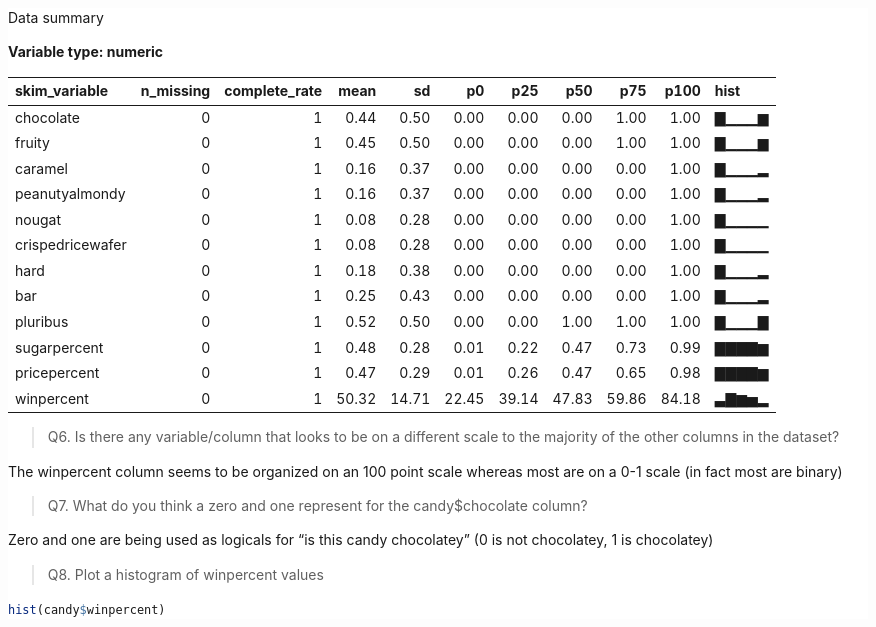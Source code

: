 Data summary

**Variable type: numeric**

| skim_variable    | n_missing | complete_rate |  mean |    sd |    p0 |   p25 |   p50 |   p75 |  p100 | hist  |
|:-----------------|----------:|--------------:|------:|------:|------:|------:|------:|------:|------:|:------|
| chocolate        |         0 |             1 |  0.44 |  0.50 |  0.00 |  0.00 |  0.00 |  1.00 |  1.00 | ▇▁▁▁▆ |
| fruity           |         0 |             1 |  0.45 |  0.50 |  0.00 |  0.00 |  0.00 |  1.00 |  1.00 | ▇▁▁▁▆ |
| caramel          |         0 |             1 |  0.16 |  0.37 |  0.00 |  0.00 |  0.00 |  0.00 |  1.00 | ▇▁▁▁▂ |
| peanutyalmondy   |         0 |             1 |  0.16 |  0.37 |  0.00 |  0.00 |  0.00 |  0.00 |  1.00 | ▇▁▁▁▂ |
| nougat           |         0 |             1 |  0.08 |  0.28 |  0.00 |  0.00 |  0.00 |  0.00 |  1.00 | ▇▁▁▁▁ |
| crispedricewafer |         0 |             1 |  0.08 |  0.28 |  0.00 |  0.00 |  0.00 |  0.00 |  1.00 | ▇▁▁▁▁ |
| hard             |         0 |             1 |  0.18 |  0.38 |  0.00 |  0.00 |  0.00 |  0.00 |  1.00 | ▇▁▁▁▂ |
| bar              |         0 |             1 |  0.25 |  0.43 |  0.00 |  0.00 |  0.00 |  0.00 |  1.00 | ▇▁▁▁▂ |
| pluribus         |         0 |             1 |  0.52 |  0.50 |  0.00 |  0.00 |  1.00 |  1.00 |  1.00 | ▇▁▁▁▇ |
| sugarpercent     |         0 |             1 |  0.48 |  0.28 |  0.01 |  0.22 |  0.47 |  0.73 |  0.99 | ▇▇▇▇▆ |
| pricepercent     |         0 |             1 |  0.47 |  0.29 |  0.01 |  0.26 |  0.47 |  0.65 |  0.98 | ▇▇▇▇▆ |
| winpercent       |         0 |             1 | 50.32 | 14.71 | 22.45 | 39.14 | 47.83 | 59.86 | 84.18 | ▃▇▆▅▂ |

> Q6. Is there any variable/column that looks to be on a different scale
> to the majority of the other columns in the dataset?

The winpercent column seems to be organized on an 100 point scale
whereas most are on a 0-1 scale (in fact most are binary)

> Q7. What do you think a zero and one represent for the candy$chocolate
> column?

Zero and one are being used as logicals for “is this candy chocolatey”
(0 is not chocolatey, 1 is chocolatey)

> Q8. Plot a histogram of winpercent values

``` r
hist(candy$winpercent)
```
